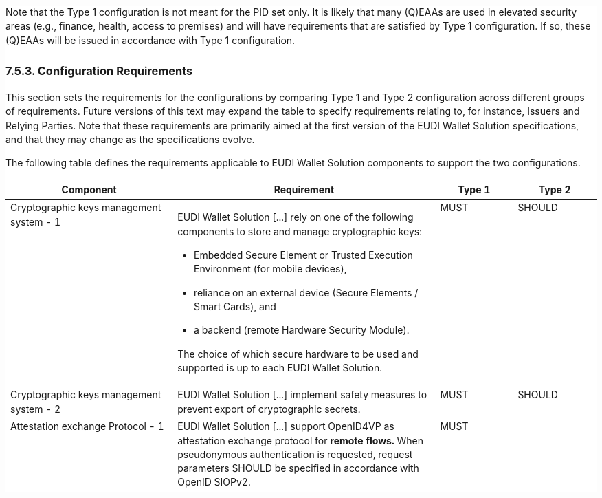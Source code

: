 Note that the Type 1 configuration is not meant for the PID set only. It
is likely that many (Q)EAAs are used in elevated security areas (e.g.,
finance, health, access to premises) and will have requirements that are
satisfied by Type 1 configuration. If so, these (Q)EAAs will be issued
in accordance with Type 1 configuration.

### 7.5.3. Configuration Requirements

This section sets the requirements for the configurations by comparing
Type 1 and Type 2 configuration across different groups of requirements.
Future versions of this text may expand the table to specify
requirements relating to, for instance, Issuers and Relying Parties.
Note that these requirements are primarily aimed at the first version of
the EUDI Wallet Solution specifications, and that they may change as the
specifications evolve.

The following table defines the requirements applicable to EUDI Wallet
Solution components to support the two configurations.

<table>
<colgroup>
<col style="width: 28%" />
<col style="width: 44%" />
<col style="width: 13%" />
<col style="width: 14%" />
</colgroup>
<thead>
  <tr>
    <th><strong>Component</strong></th>
    <th><strong>Requirement</strong></th>
    <th><strong>Type 1</strong></th>
    <th><strong>Type 2</strong></th>
  </tr>
</thead>
<tbody>
<tr class="even">
<td>Cryptographic keys management system - 1</td>
<td><p>EUDI Wallet Solution [...] rely on one of the following
components to store and manage cryptographic keys:</p>
<ul>
<li><p>Embedded Secure Element or Trusted Execution Environment (for
mobile devices),</p></li>
<li><p>reliance on an external device (Secure Elements / Smart Cards),
and</p></li>
<li><p>a backend (remote Hardware Security Module).</p></li>
</ul>
<p>The choice of which secure hardware to be used and supported is up to
each EUDI Wallet Solution.</p></td>
<td>MUST</td>
<td>SHOULD</td>
</tr>
<tr class="odd">
<td>Cryptographic keys management system - 2</td>
<td>EUDI Wallet Solution [...] implement safety measures to prevent
export of cryptographic secrets.</td>
<td>MUST</td>
<td>SHOULD</td>
</tr>
<tr class="even">
<td>Attestation exchange Protocol - 1</td>
<td>EUDI Wallet Solution [...] support OpenID4VP as attestation exchange
protocol for <strong>remote flows.</strong> When pseudonymous
authentication is requested, request parameters SHOULD be specified in
accordance with OpenID SIOPv2.</td>
<td>MUST</td>

[^1]: The date of adoption by the eIDAS Expert Group.
[^2]: COMMISSION RECOMMENDATION (EU) C(2021) 3968 final of 3 June 2021
[^3]: All references in the document to the revision of the eIDAS
[^4]: https://ec.europa.eu/transparency/expert-groups-register/screen/expert
[^5]: https://futurium.ec.europa.eu/en/digital-identity/toolbox/architecture-and-reference-framework-outline
[^6]: All references in the document to the revision of the eIDAS
[^7]: A first release is currently planned for Q2 2023, followed by
[^8]: “OASIS Trust,” \[Online\]. Available: http://docs.oasis-open.org/ws-sx/ws-trust/v1.4/ws-trust.html.
[^9]: Communication from the Commission to the European Parliament, the
[^10]: Without prejudice to the actual mechanism of how the information
[^11]: Further precisions to the specifics about how the trusted lists
[^12]: Article 6c (3)
[^13]: Regulation (EC) No 765/2008 of the European Parliament and of the
[^14]: Please note that work on further specifying the EUDI Wallet
[^15]: *TODO: The note is empty. The Word docuement has only the reference.*
[^16]: The ARF implicitly requires device binding for Type 1 Wallet
[^17]: Preferably the same Issuer that also signed the other attributes
[^18]: Note that this implies that Relying Parties must also trust
[^19]: Commission Implementing Regulation (EU) 2015/1501 of 8
[^20]: Commission Implementing Regulation (EU) 2015/1502 of 8
[^21]: A noteworthy mention is the mdoc REST API as detailed in the
[^22]: The exact version to be referenced is to be determined. [ARF]
[^23]: The exact version to be referenced is to be determined. [ARF]